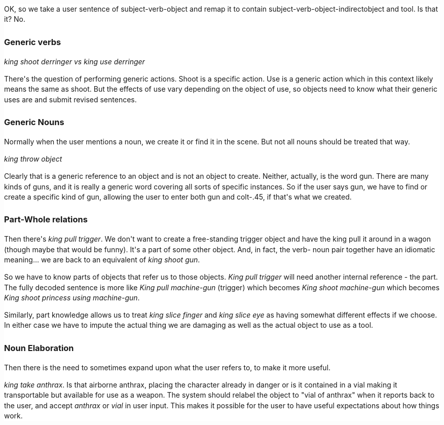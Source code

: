 OK, so we take a user sentence of subject-verb-object and remap it to contain subject-verb-object-indirectobject
and tool. Is that it? No.

### Generic verbs

_king shoot derringer vs king use derringer_

There's the question of performing generic actions. Shoot is a specific action. Use is a generic action which in
this context likely means the same as shoot. But the effects of use vary depending on the object of use, so
objects need to know what their generic uses are and submit revised sentences.

### Generic Nouns
Normally when the user mentions a noun, we create it or find it in the scene. But not all nouns should be treated
that way.

_king throw object_

Clearly that is a generic reference to an object and is not an object to create. Neither, actually, is the word gun.
There are many kinds of guns, and it is really a generic word covering all sorts of specific instances. So if the
user says gun, we have to find or create a specific kind of gun, allowing the user to enter both gun and colt-.45,
if that's what we created.

### Part-Whole relations

Then there's _king pull trigger_. We don't want to create a free-standing trigger object and have the king pull it
around in a wagon (though maybe that would be funny). It's a part of some other object. And, in fact, the verb-
noun pair together have an idiomatic meaning… we are back to an equivalent of _king shoot gun_.

So we have to know parts of objects that refer us to those objects. _King pull trigger_ will need another internal
reference - the part. The fully decoded sentence is more like _King pull machine-gun_ (trigger) which becomes
_King shoot machine-gun_ which becomes _King shoot princess using machine-gun_.

Similarly, part knowledge allows us to treat _king slice finger_ and _king slice eye_ as having somewhat different
effects if we choose. In either case we have to impute the actual thing we are damaging as well as the actual
object to use as a tool.


### Noun Elaboration

Then there is the need to sometimes expand upon what the user refers to, to make it more useful.

_king take anthrax_. Is that airborne anthrax, placing the character already in danger or is it contained in a vial
making it transportable but available for use as a weapon. The system should relabel the object to "vial of
anthrax" when it reports back to the user, and accept _anthrax_ or _vial_ in user input. This makes it possible for the
user to have useful expectations about how things work.
